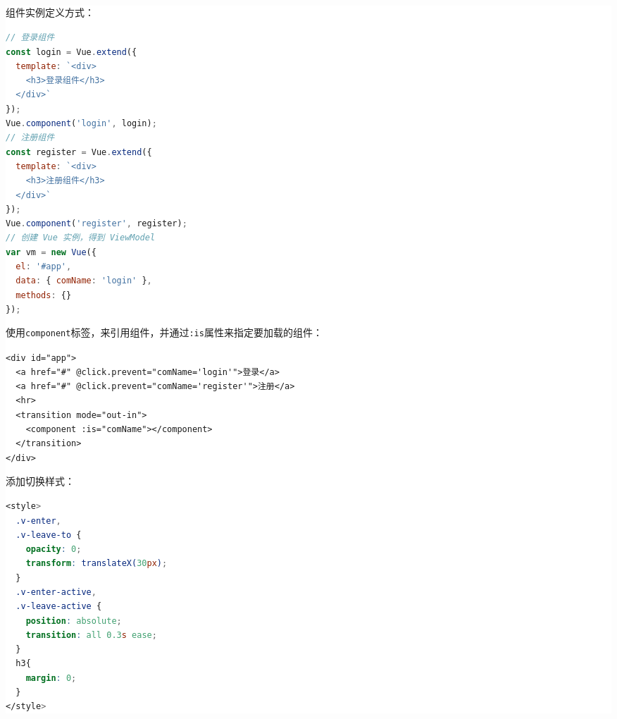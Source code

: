 组件实例定义方式：

```javascript
// 登录组件
const login = Vue.extend({
  template: `<div>
    <h3>登录组件</h3>
  </div>`
});
Vue.component('login', login);
// 注册组件
const register = Vue.extend({
  template: `<div>
    <h3>注册组件</h3>
  </div>`
});
Vue.component('register', register);
// 创建 Vue 实例，得到 ViewModel
var vm = new Vue({
  el: '#app',
  data: { comName: 'login' },
  methods: {}
});
```

使用`component`标签，来引用组件，并通过`:is`属性来指定要加载的组件：

```markup
<div id="app">
  <a href="#" @click.prevent="comName='login'">登录</a>
  <a href="#" @click.prevent="comName='register'">注册</a>
  <hr>
  <transition mode="out-in">
    <component :is="comName"></component>
  </transition>
</div>
```

添加切换样式：

```css
<style>
  .v-enter,
  .v-leave-to {
    opacity: 0;
    transform: translateX(30px);
  }
  .v-enter-active,
  .v-leave-active {
    position: absolute;
    transition: all 0.3s ease;
  }
  h3{
    margin: 0;
  }
</style>
```
